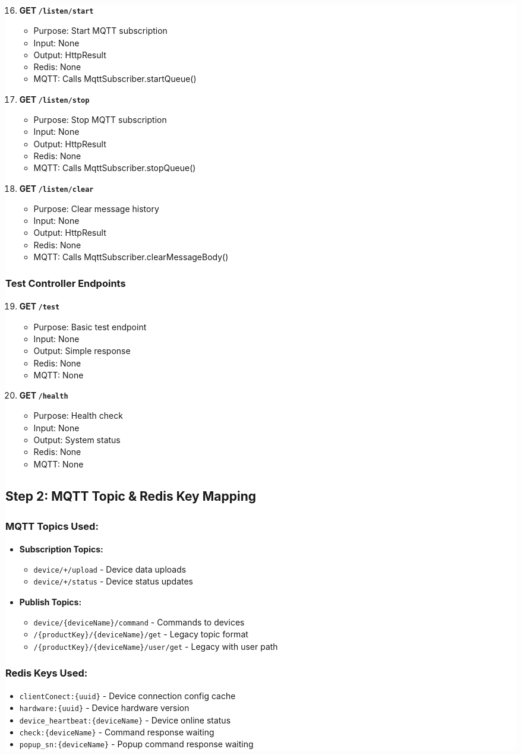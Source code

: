 16. **GET `/listen/start`**
    - Purpose: Start MQTT subscription
    - Input: None
    - Output: HttpResult
    - Redis: None
    - MQTT: Calls MqttSubscriber.startQueue()

17. **GET `/listen/stop`**
    - Purpose: Stop MQTT subscription
    - Input: None
    - Output: HttpResult
    - Redis: None
    - MQTT: Calls MqttSubscriber.stopQueue()

18. **GET `/listen/clear`**
    - Purpose: Clear message history
    - Input: None
    - Output: HttpResult
    - Redis: None
    - MQTT: Calls MqttSubscriber.clearMessageBody()

### Test Controller Endpoints
19. **GET `/test`**
    - Purpose: Basic test endpoint
    - Input: None
    - Output: Simple response
    - Redis: None
    - MQTT: None

20. **GET `/health`**
    - Purpose: Health check
    - Input: None
    - Output: System status
    - Redis: None
    - MQTT: None

## Step 2: MQTT Topic & Redis Key Mapping

### MQTT Topics Used:
- **Subscription Topics:**
  - `device/+/upload` - Device data uploads
  - `device/+/status` - Device status updates

- **Publish Topics:**
  - `device/{deviceName}/command` - Commands to devices
  - `/{productKey}/{deviceName}/get` - Legacy topic format
  - `/{productKey}/{deviceName}/user/get` - Legacy with user path

### Redis Keys Used:
- `clientConect:{uuid}` - Device connection config cache
- `hardware:{uuid}` - Device hardware version
- `device_heartbeat:{deviceName}` - Device online status
- `check:{deviceName}` - Command response waiting
- `popup_sn:{deviceName}` - Popup command response waiting
